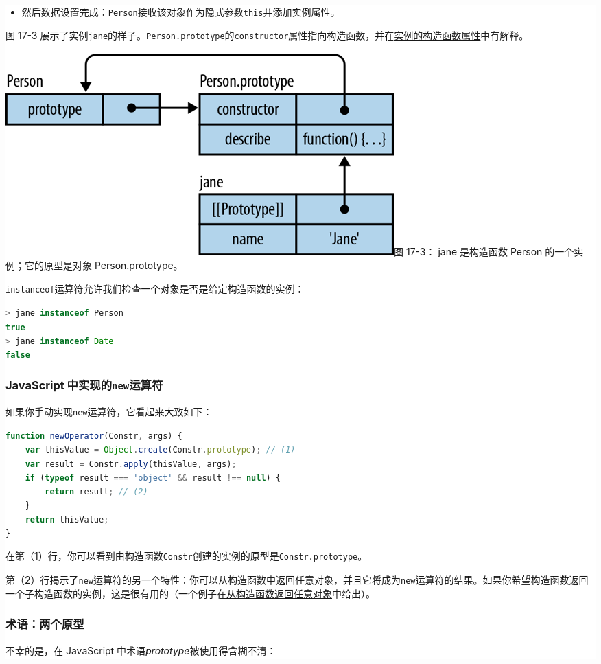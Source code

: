 +   然后数据设置完成：`Person`接收该对象作为隐式参数`this`并添加实例属性。

图 17-3 展示了实例`jane`的样子。`Person.prototype`的`constructor`属性指向构造函数，并在[实例的构造函数属性](ch17_split_001.html#constructor_property "实例的构造函数属性")中有解释。

![jane 是构造函数 Person 的一个实例；它的原型是对象 Person.prototype。](img/spjs_2103.png)图 17-3： jane 是构造函数 Person 的一个实例；它的原型是对象 Person.prototype。

`instanceof`运算符允许我们检查一个对象是否是给定构造函数的实例：

```js
> jane instanceof Person
true
> jane instanceof Date
false
```

### JavaScript 中实现的`new`运算符

如果你手动实现`new`运算符，它看起来大致如下：

```js
function newOperator(Constr, args) {
    var thisValue = Object.create(Constr.prototype); // (1)
    var result = Constr.apply(thisValue, args);
    if (typeof result === 'object' && result !== null) {
        return result; // (2)
    }
    return thisValue;
}
```

在第（1）行，你可以看到由构造函数`Constr`创建的实例的原型是`Constr.prototype`。

第（2）行揭示了`new`运算符的另一个特性：你可以从构造函数中返回任意对象，并且它将成为`new`运算符的结果。如果你希望构造函数返回一个子构造函数的实例，这是很有用的（一个例子在[从构造函数返回任意对象](ch17_split_001.html#constructor_arbitrary_objects "从构造函数返回任意对象")中给出）。

### 术语：两个原型

不幸的是，在 JavaScript 中术语*prototype*被使用得含糊不清：
